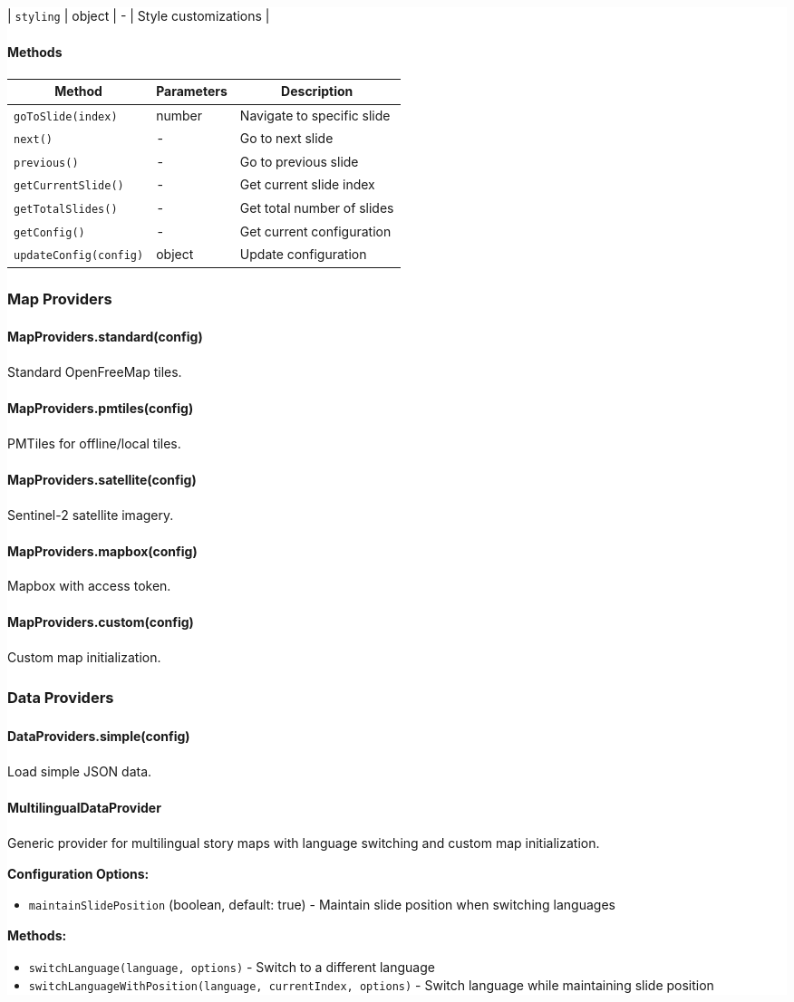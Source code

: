 | `styling` | object | - | Style customizations |

#### Methods

| Method | Parameters | Description |
|--------|------------|-------------|
| `goToSlide(index)` | number | Navigate to specific slide |
| `next()` | - | Go to next slide |
| `previous()` | - | Go to previous slide |
| `getCurrentSlide()` | - | Get current slide index |
| `getTotalSlides()` | - | Get total number of slides |
| `getConfig()` | - | Get current configuration |
| `updateConfig(config)` | object | Update configuration |

### Map Providers

#### MapProviders.standard(config)
Standard OpenFreeMap tiles.

#### MapProviders.pmtiles(config)
PMTiles for offline/local tiles.

#### MapProviders.satellite(config)
Sentinel-2 satellite imagery.

#### MapProviders.mapbox(config)
Mapbox with access token.

#### MapProviders.custom(config)
Custom map initialization.

### Data Providers

#### DataProviders.simple(config)
Load simple JSON data.

#### MultilingualDataProvider
Generic provider for multilingual story maps with language switching and custom map initialization.

**Configuration Options:**
- `maintainSlidePosition` (boolean, default: true) - Maintain slide position when switching languages

**Methods:**
- `switchLanguage(language, options)` - Switch to a different language
- `switchLanguageWithPosition(language, currentIndex, options)` - Switch language while maintaining slide position
